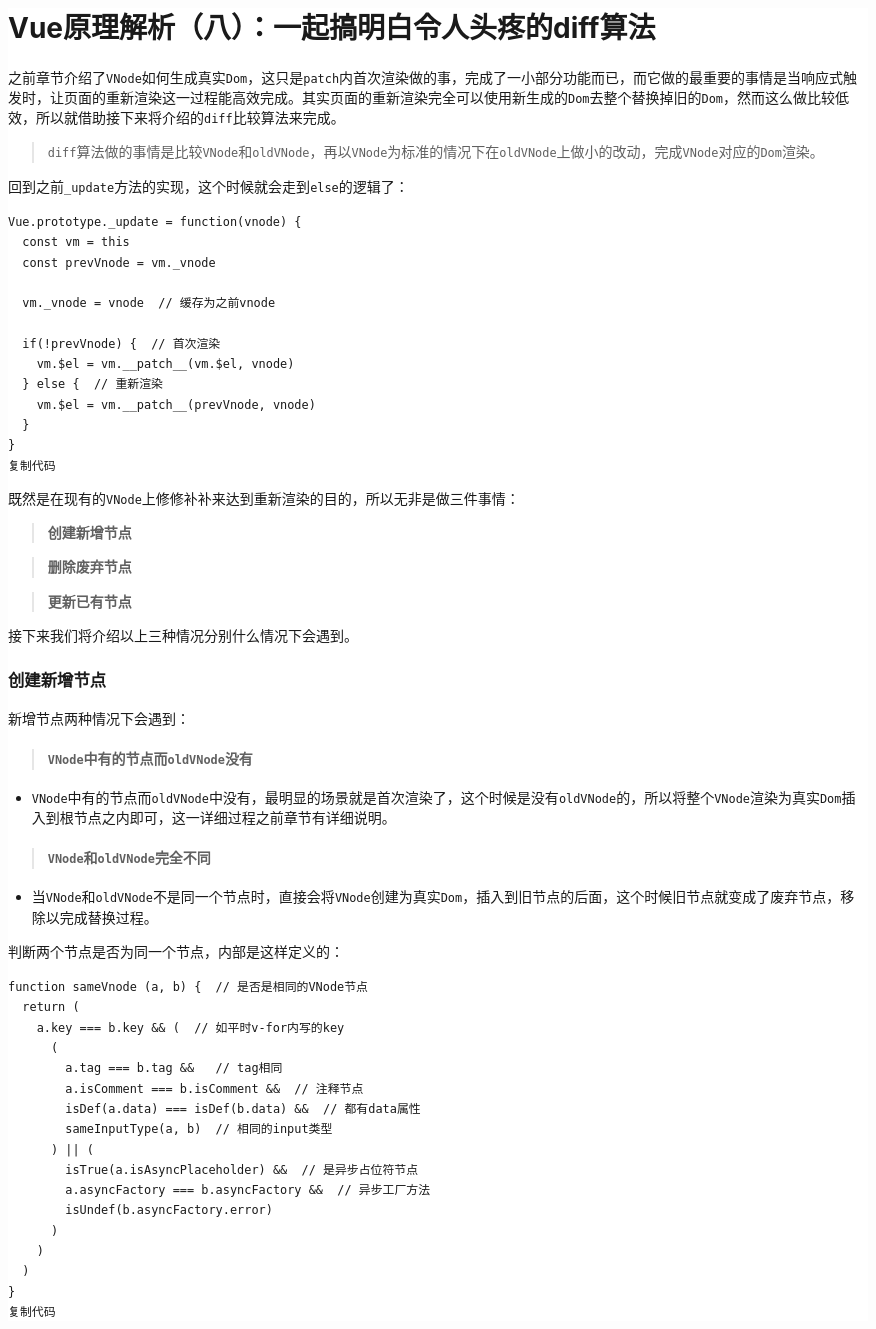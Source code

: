 # Vue原理解析（八）：一起搞明白令人头疼的diff算法

之前章节介绍了`VNode`如何生成真实`Dom`，这只是`patch`内首次渲染做的事，完成了一小部分功能而已，而它做的最重要的事情是当响应式触发时，让页面的重新渲染这一过程能高效完成。其实页面的重新渲染完全可以使用新生成的`Dom`去整个替换掉旧的`Dom`，然而这么做比较低效，所以就借助接下来将介绍的`diff`比较算法来完成。

> `diff`算法做的事情是比较`VNode`和`oldVNode`，再以`VNode`为标准的情况下在`oldVNode`上做小的改动，完成`VNode`对应的`Dom`渲染。

回到之前`_update`方法的实现，这个时候就会走到`else`的逻辑了：

```
Vue.prototype._update = function(vnode) {
  const vm = this
  const prevVnode = vm._vnode
  
  vm._vnode = vnode  // 缓存为之前vnode
  
  if(!prevVnode) {  // 首次渲染
    vm.$el = vm.__patch__(vm.$el, vnode)
  } else {  // 重新渲染
    vm.$el = vm.__patch__(prevVnode, vnode)
  }
}
复制代码
```

既然是在现有的`VNode`上修修补补来达到重新渲染的目的，所以无非是做三件事情：

> **创建新增节点**

> **删除废弃节点**

> **更新已有节点**

接下来我们将介绍以上三种情况分别什么情况下会遇到。

### 创建新增节点

新增节点两种情况下会遇到：

> #### `VNode`中有的节点而`oldVNode`没有

- `VNode`中有的节点而`oldVNode`中没有，最明显的场景就是首次渲染了，这个时候是没有`oldVNode`的，所以将整个`VNode`渲染为真实`Dom`插入到根节点之内即可，这一详细过程之前章节有详细说明。

> #### `VNode`和`oldVNode`完全不同

- 当`VNode`和`oldVNode`不是同一个节点时，直接会将`VNode`创建为真实`Dom`，插入到旧节点的后面，这个时候旧节点就变成了废弃节点，移除以完成替换过程。

判断两个节点是否为同一个节点，内部是这样定义的：

```
function sameVnode (a, b) {  // 是否是相同的VNode节点
  return (
    a.key === b.key && (  // 如平时v-for内写的key
      (
        a.tag === b.tag &&   // tag相同
        a.isComment === b.isComment &&  // 注释节点
        isDef(a.data) === isDef(b.data) &&  // 都有data属性
        sameInputType(a, b)  // 相同的input类型
      ) || (
        isTrue(a.isAsyncPlaceholder) &&  // 是异步占位符节点
        a.asyncFactory === b.asyncFactory &&  // 异步工厂方法
        isUndef(b.asyncFactory.error)
      )
    )
  )
}
复制代码
```
